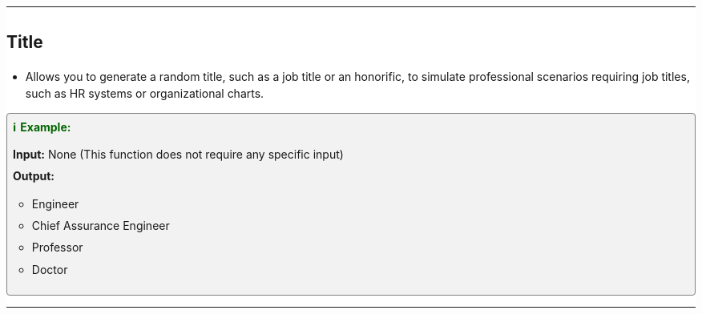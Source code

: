 </div>

---

## **Title**

- Allows you to generate a random title, such as a job title or an honorific, to simulate professional scenarios requiring job titles, such as HR systems or organizational charts.

<style>
  .example-container {
    border: 1px solid gray;
    border-radius: 4px;
    padding: 0.5em;
    margin: 0.5em 0;
    background-color: #f2f2f2;
  }
  .example-title {
    color: darkgreen;
    font-weight: bold;
    display: flex;
    align-items: center;
  }
  .example-title span {
    margin-right: 5px;
  }
  .example-list {
    list-style: none;
    padding: 0;
  }
  .example-list li {
    margin-bottom: 0.5em;
  }
</style>

<div class="example-container">
  <div class="example-title">
    <span>ℹ️</span>Example:
  </div>
  <ul class="example-list">
    <li><b>Input:</b> None (This function does not require any specific input)</li>
    <li><b>Output:</b></li>
    <ul>
      <li>Engineer</li>
      <li>Chief Assurance Engineer</li>
      <li>Professor</li>
      <li>Doctor</li>
    </ul>
  </ul>
</div>


---
